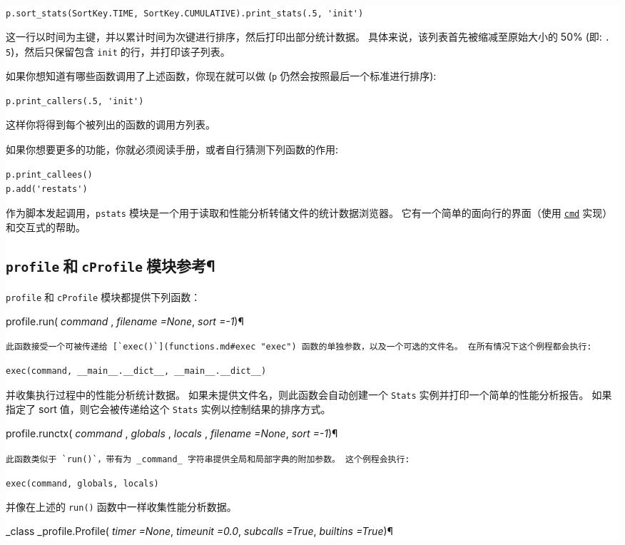 ~~~
p.sort_stats(SortKey.TIME, SortKey.CUMULATIVE).print_stats(.5, 'init')
~~~

这一行以时间为主键，并以累计时间为次键进行排序，然后打印出部分统计数据。 具体来说，该列表首先被缩减至原始大小的 50% (即: `.5`)，然后只保留包含 `init` 的行，并打印该子列表。

如果你想知道有哪些函数调用了上述函数，你现在就可以做 (`p` 仍然会按照最后一个标准进行排序):

    
    
~~~
p.print_callers(.5, 'init')
~~~

这样你将得到每个被列出的函数的调用方列表。

如果你想要更多的功能，你就必须阅读手册，或者自行猜测下列函数的作用:

    
    
~~~
p.print_callees()
p.add('restats')
~~~

作为脚本发起调用，`pstats` 模块是一个用于读取和性能分析转储文件的统计数据浏览器。 它有一个简单的面向行的界面（使用 [`cmd`](cmd.md#module-cmd "cmd: Build line-oriented command interpreters.") 实现）和交互式的帮助。

## `profile` 和 `cProfile` 模块参考¶

`profile` 和 `cProfile` 模块都提供下列函数：

profile.run( _command_ , _filename =None_, _sort =-1_)¶

    

~~~
此函数接受一个可被传递给 [`exec()`](functions.md#exec "exec") 函数的单独参数，以及一个可选的文件名。 在所有情况下这个例程都会执行:
~~~
    
    
~~~
exec(command, __main__.__dict__, __main__.__dict__)
~~~

并收集执行过程中的性能分析统计数据。 如果未提供文件名，则此函数会自动创建一个 `Stats` 实例并打印一个简单的性能分析报告。 如果指定了 sort 值，则它会被传递给这个 `Stats` 实例以控制结果的排序方式。

profile.runctx( _command_ , _globals_ , _locals_ , _filename =None_, _sort =-1_)¶

    

~~~
此函数类似于 `run()`，带有为 _command_ 字符串提供全局和局部字典的附加参数。 这个例程会执行:
~~~
    
    
~~~
exec(command, globals, locals)
~~~

并像在上述的 `run()` 函数中一样收集性能分析数据。

_class _profile.Profile( _timer =None_, _timeunit =0.0_, _subcalls =True_, _builtins =True_)¶

    